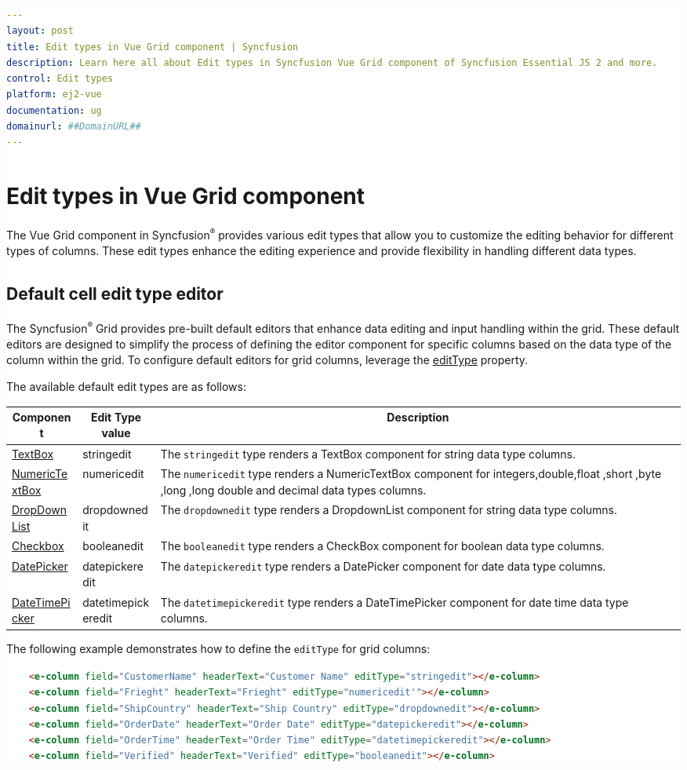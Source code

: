 ```yaml
---
layout: post
title: Edit types in Vue Grid component | Syncfusion
description: Learn here all about Edit types in Syncfusion Vue Grid component of Syncfusion Essential JS 2 and more.
control: Edit types 
platform: ej2-vue
documentation: ug
domainurl: ##DomainURL##
---
```


# Edit types in Vue Grid component

The Vue Grid component in Syncfusion<sup style="font-size:70%">&reg;</sup> provides various edit types that allow you to customize the editing behavior for different types of columns. These edit types enhance the editing experience and provide flexibility in handling different data types. 

## Default cell edit type editor

The Syncfusion<sup style="font-size:70%">&reg;</sup> Grid provides pre-built default editors that enhance data editing and input handling within the grid. These default editors are designed to simplify the process of defining the editor component for specific columns based on the data type of the column within the grid. To configure default editors for grid columns, leverage the [editType](https://ej2.syncfusion.com/vue/documentation/api/grid/editType/) property.

The available default edit types are as follows:

Component|Edit Type value |Description
----|-----|-----
[TextBox](../../textbox/getting-started)|stringedit	|  The  `stringedit` type renders a TextBox component for string data type columns. 
[NumericTextBox](../../numerictextbox/getting-started)|numericedit	| The `numericedit` type renders a NumericTextBox component for integers,double,float ,short ,byte ,long ,long double and decimal data types columns.
[DropDownList](../../drop-down-list/getting-started)|dropdownedit	| The `dropdownedit` type renders a DropdownList component for string data type columns.
[Checkbox](../../check-box/getting-started)|booleanedit	| The `booleanedit` type renders a CheckBox component for boolean data type columns.
[DatePicker](../../datepicker/getting-started)|datepickeredit	|The `datepickeredit` type renders a DatePicker component for date data type columns.
[DateTimePicker](../../datetimepicker/getting-started)|datetimepickeredit	| The `datetimepickeredit` type renders a DateTimePicker component for date time data type columns.

The following example demonstrates how to define the `editType` for grid columns:

```html
    <e-column field="CustomerName" headerText="Customer Name" editType="stringedit"></e-column>
    <e-column field="Frieght" headerText="Frieght" editType="numericedit'"></e-column>
    <e-column field="ShipCountry" headerText="Ship Country" editType="dropdownedit"></e-column>
    <e-column field="OrderDate" headerText="Order Date" editType="datepickeredit"></e-column>
    <e-column field="OrderTime" headerText="Order Time" editType="datetimepickeredit"></e-column>
    <e-column field="Verified" headerText="Verified" editType="booleanedit"></e-column>
```
